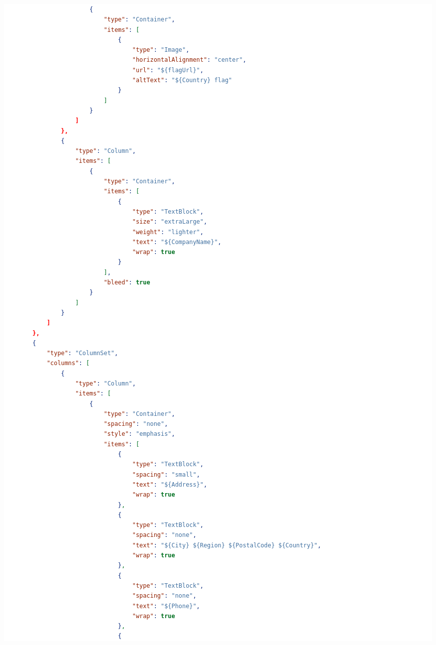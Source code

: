 ~~~json
                        {
                            "type": "Container",
                            "items": [
                                {
                                    "type": "Image",
                                    "horizontalAlignment": "center",
                                    "url": "${flagUrl}",
                                    "altText": "${Country} flag"
                                }
                            ]
                        }
                    ]
                },
                {
                    "type": "Column",
                    "items": [
                        {
                            "type": "Container",
                            "items": [
                                {
                                    "type": "TextBlock",
                                    "size": "extraLarge",
                                    "weight": "lighter",
                                    "text": "${CompanyName}",
                                    "wrap": true
                                }
                            ],
                            "bleed": true
                        }
                    ]
                }
            ]
        },
        {
            "type": "ColumnSet",
            "columns": [
                {
                    "type": "Column",
                    "items": [
                        {
                            "type": "Container",
                            "spacing": "none",
                            "style": "emphasis",
                            "items": [
                                {
                                    "type": "TextBlock",
                                    "spacing": "small",
                                    "text": "${Address}",
                                    "wrap": true
                                },
                                {
                                    "type": "TextBlock",
                                    "spacing": "none",
                                    "text": "${City} ${Region} ${PostalCode} ${Country}",
                                    "wrap": true
                                },
                                {
                                    "type": "TextBlock",
                                    "spacing": "none",
                                    "text": "${Phone}",
                                    "wrap": true
                                },
                                {
~~~
